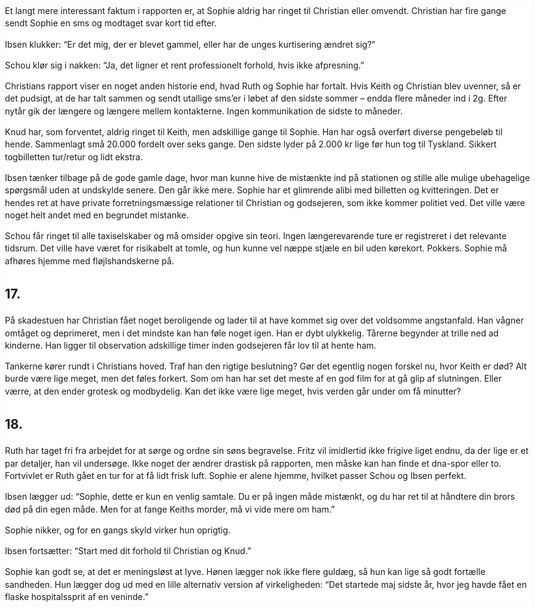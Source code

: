 Et langt mere interessant faktum i rapporten er, at Sophie aldrig har ringet til Christian eller omvendt. Christian har fire gange sendt Sophie en sms og modtaget svar kort tid efter.

Ibsen klukker: “Er det mig, der er blevet gammel, eller har de unges kurtisering ændret sig?”

Schou klør sig i nakken: “Ja, det ligner et rent professionelt forhold, hvis ikke afpresning.”

Christians rapport viser en noget anden historie end, hvad Ruth og Sophie har fortalt. Hvis Keith og Christian blev uvenner, så er det pudsigt, at de har talt sammen og sendt utallige sms’er i løbet af den sidste sommer – endda flere måneder ind i 2g. Efter nytår gik der længere og længere mellem kontakterne. Ingen kommunikation de sidste to måneder.

Knud har, som forventet, aldrig ringet til Keith, men adskillige gange til Sophie. Han har også overført diverse pengebeløb til hende. Sammenlagt små 20.000 fordelt over seks gange. Den sidste lyder på 2.000 kr lige før hun tog til Tyskland. Sikkert togbilletten tur/retur og lidt ekstra.

Ibsen tænker tilbage på de gode gamle dage, hvor man kunne hive de mistænkte ind på stationen og stille alle mulige ubehagelige spørgsmål uden at undskylde senere. Den går ikke mere. Sophie har et glimrende alibi med billetten og kvitteringen. Det er hendes ret at have private forretningsmæssige relationer til Christian og godsejeren, som ikke kommer politiet ved. Det ville være noget helt andet med en begrundet mistanke.

Schou får ringet til alle taxiselskaber og må omsider opgive sin teori. Ingen længerevarende ture er registreret i det relevante tidsrum. Det ville have været for risikabelt at tomle, og hun kunne vel næppe stjæle en bil uden kørekort. Pokkers. Sophie må afhøres hjemme med fløjlshandskerne på.

## 17\.

På skadestuen har Christian fået noget beroligende og lader til at have kommet sig over det voldsomme angstanfald. Han vågner omtåget og deprimeret, men i det mindste kan han føle noget igen. Han er dybt ulykkelig. Tårerne begynder at trille ned ad kinderne. Han ligger til observation adskillige timer inden godsejeren får lov til at hente ham.

Tankerne kører rundt i Christians hoved. Traf han den rigtige beslutning? Gør det egentlig nogen forskel nu, hvor Keith er død? Alt burde være lige meget, men det føles forkert. Som om han har set det meste af en god film for at gå glip af slutningen. Eller værre, at den ender grotesk og modbydelig. Kan det ikke være lige meget, hvis verden går under om få minutter?

## 18\.

Ruth har taget fri fra arbejdet for at sørge og ordne sin søns begravelse. Fritz vil imidlertid ikke frigive liget endnu, da der lige er et par detaljer, han vil undersøge. Ikke noget der ændrer drastisk på rapporten, men måske kan han finde et dna-spor eller to. Fortvivlet er Ruth gået en tur for at få lidt frisk luft. Sophie er alene hjemme, hvilket passer Schou og Ibsen perfekt.

Ibsen lægger ud: “Sophie, dette er kun en venlig samtale. Du er på ingen måde mistænkt, og du har ret til at håndtere din brors død på din egen måde. Men for at fange Keiths morder, må vi vide mere om ham.”

Sophie nikker, og for en gangs skyld virker hun oprigtig.

Ibsen fortsætter: “Start med dit forhold til Christian og Knud.”

Sophie kan godt se, at det er meningsløst at lyve. Hønen lægger nok ikke flere guldæg, så hun kan lige så godt fortælle sandheden. Hun lægger dog ud med en lille alternativ version af virkeligheden: “Det startede maj sidste år, hvor jeg havde fået en flaske hospitalssprit af en veninde.”
